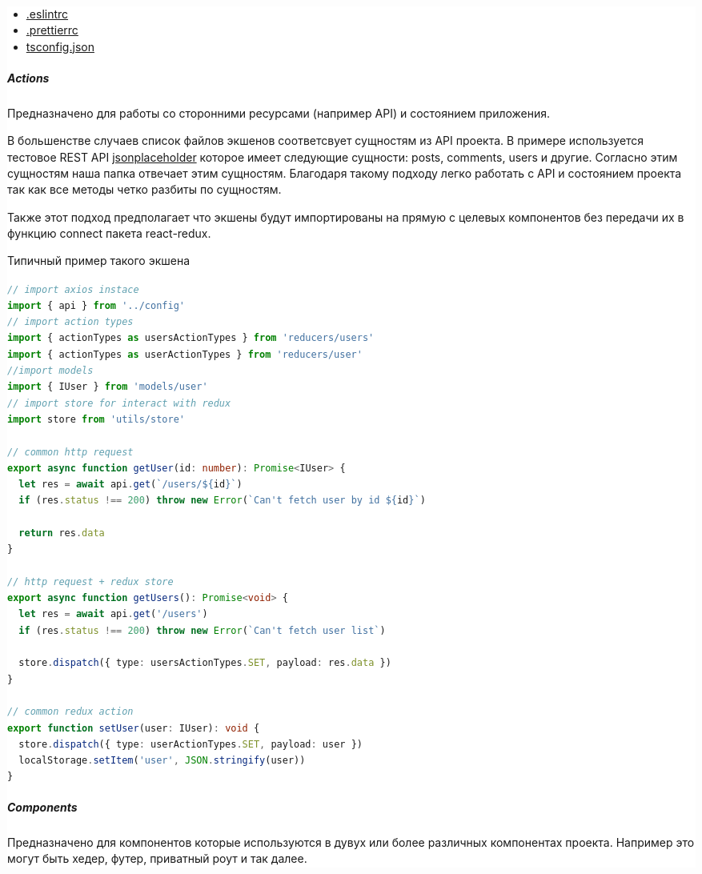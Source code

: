 - [.eslintrc](#eslintrc)
- [.prettierrc](#prettierrc)
- [tsconfig.json](#tsconfig.json)

##### Actions
Предназначено для работы со сторонними ресурсами (например API) и состоянием приложения.

В большенстве случаев список файлов экшенов соответсвует сущностям из API проекта. В примере используется тестовое REST API [jsonplaceholder](https://jsonplaceholder.typicode.com/) которое имеет следующие сущности: posts, comments, users и другие. Согласно этим сущностям наша папка отвечает этим сущностям. Благодаря такому подходу легко работать с API и состоянием проекта так как все методы четко разбиты по сущностям.

Также этот подход предполагает что экшены будут импортированы на прямую с целевых компонентов без передачи их в функцию connect пакета react-redux.

Типичный пример такого экшена
```typescript
// import axios instace
import { api } from '../config'
// import action types
import { actionTypes as usersActionTypes } from 'reducers/users'
import { actionTypes as userActionTypes } from 'reducers/user'
//import models
import { IUser } from 'models/user'
// import store for interact with redux
import store from 'utils/store'

// common http request
export async function getUser(id: number): Promise<IUser> {
  let res = await api.get(`/users/${id}`)
  if (res.status !== 200) throw new Error(`Can't fetch user by id ${id}`)

  return res.data
}

// http request + redux store
export async function getUsers(): Promise<void> {
  let res = await api.get('/users')
  if (res.status !== 200) throw new Error(`Can't fetch user list`)

  store.dispatch({ type: usersActionTypes.SET, payload: res.data })
}

// common redux action
export function setUser(user: IUser): void {
  store.dispatch({ type: userActionTypes.SET, payload: user })
  localStorage.setItem('user', JSON.stringify(user))
}
```
##### Components
Предназначено для компонентов которые используются в дувух или более различных компонентах проекта. Например это могут быть хедер, футер, приватный роут и так далее.
